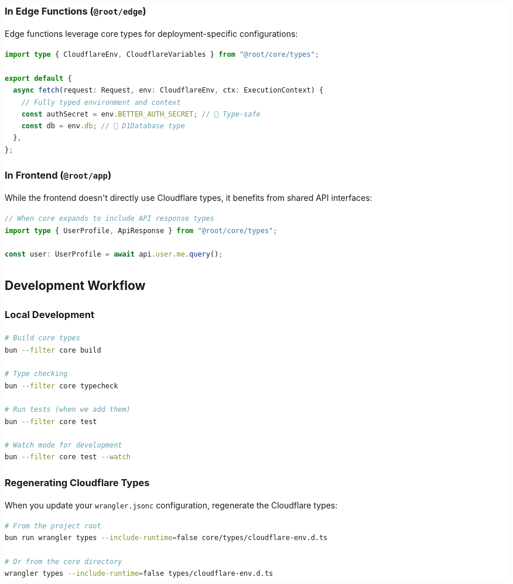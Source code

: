 ### In Edge Functions (`@root/edge`)

Edge functions leverage core types for deployment-specific configurations:

```typescript
import type { CloudflareEnv, CloudflareVariables } from "@root/core/types";

export default {
  async fetch(request: Request, env: CloudflareEnv, ctx: ExecutionContext) {
    // Fully typed environment and context
    const authSecret = env.BETTER_AUTH_SECRET; //  Type-safe
    const db = env.db; //  D1Database type
  },
};
```

### In Frontend (`@root/app`)

While the frontend doesn't directly use Cloudflare types, it benefits from shared API interfaces:

```typescript
// When core expands to include API response types
import type { UserProfile, ApiResponse } from "@root/core/types";

const user: UserProfile = await api.user.me.query();
```

## Development Workflow

### Local Development

```bash
# Build core types
bun --filter core build

# Type checking
bun --filter core typecheck

# Run tests (when we add them)
bun --filter core test

# Watch mode for development
bun --filter core test --watch
```

### Regenerating Cloudflare Types

When you update your `wrangler.jsonc` configuration, regenerate the Cloudflare types:

```bash
# From the project root
bun run wrangler types --include-runtime=false core/types/cloudflare-env.d.ts

# Or from the core directory
wrangler types --include-runtime=false types/cloudflare-env.d.ts
```
